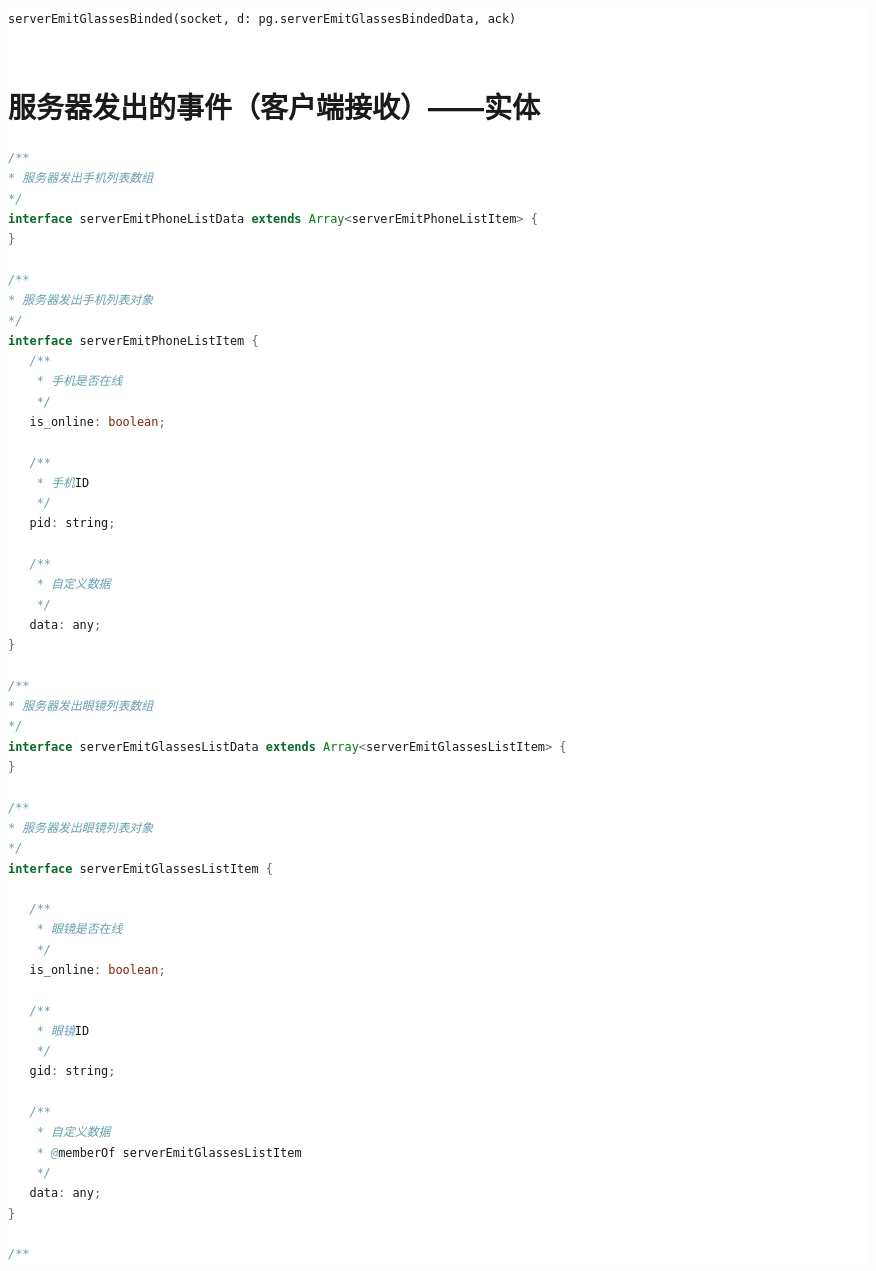 ```
serverEmitGlassesBinded(socket, d: pg.serverEmitGlassesBindedData, ack)
    
```

# 服务器发出的事件（客户端接收）——实体

```java
/**
* 服务器发出手机列表数组
*/
interface serverEmitPhoneListData extends Array<serverEmitPhoneListItem> {
}

/**
* 服务器发出手机列表对象
*/
interface serverEmitPhoneListItem {
   /**
    * 手机是否在线
    */
   is_online: boolean;

   /**
    * 手机ID
    */
   pid: string;

   /**
    * 自定义数据
    */
   data: any;
}

/**
* 服务器发出眼镜列表数组
*/
interface serverEmitGlassesListData extends Array<serverEmitGlassesListItem> {
}

/**
* 服务器发出眼镜列表对象
*/
interface serverEmitGlassesListItem {

   /**
    * 眼镜是否在线
    */
   is_online: boolean;

   /**
    * 眼镜ID
    */
   gid: string;

   /**
    * 自定义数据
    * @memberOf serverEmitGlassesListItem
    */
   data: any;
}

/**
```